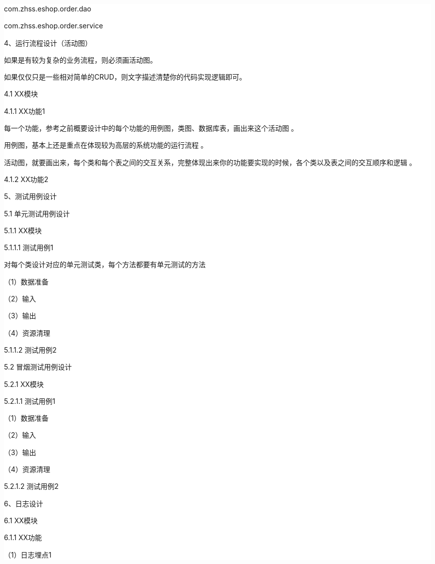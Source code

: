 com.zhss.eshop.order.dao

com.zhss.eshop.order.service

4、运行流程设计（活动图）

如果是有较为复杂的业务流程，则必须画活动图。

如果仅仅只是一些相对简单的CRUD，则文字描述清楚你的代码实现逻辑即可。

4.1 XX模块

4.1.1 XX功能1

每一个功能，参考之前概要设计中的每个功能的用例图，类图、数据库表，画出来这个活动图 。

用例图，基本上还是重点在体现较为高层的系统功能的运行流程 。

活动图，就要画出来，每个类和每个表之间的交互关系，完整体现出来你的功能要实现的时候，各个类以及表之间的交互顺序和逻辑 。

4.1.2 XX功能2

5、测试用例设计

5.1 单元测试用例设计

5.1.1 XX模块

5.1.1.1 测试用例1

对每个类设计对应的单元测试类，每个方法都要有单元测试的方法

（1）数据准备

（2）输入

（3）输出

（4）资源清理

5.1.1.2 测试用例2

5.2 冒烟测试用例设计

5.2.1 XX模块

5.2.1.1 测试用例1

（1）数据准备

（2）输入

（3）输出

（4）资源清理

5.2.1.2 测试用例2

6、日志设计

6.1 XX模块

6.1.1 XX功能

（1）日志埋点1

